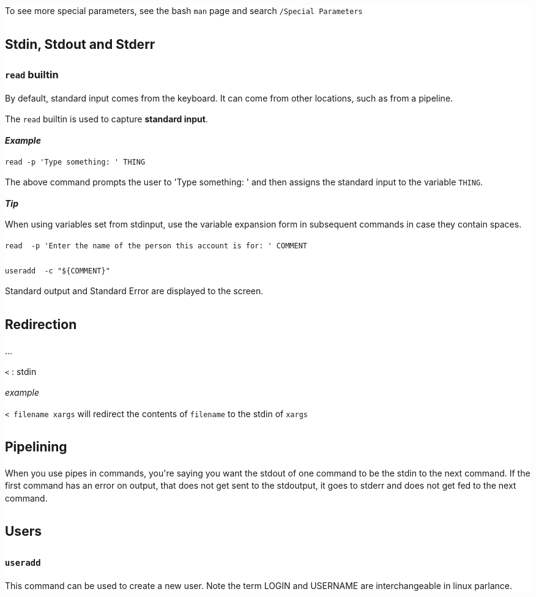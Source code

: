 To see more special parameters, see the bash `man` page and search `/Special Parameters` 

## Stdin, Stdout and Stderr

### `read` builtin

By default, standard input comes from the keyboard. It can come from other locations, such as from a pipeline.

The `read` builtin is used to capture **standard input**. 

***Example***

```
read -p 'Type something: ' THING
```

The above command prompts the user to 'Type something: ' and then assigns the standard input to the variable `THING`.

***Tip***

When using variables set from stdinput, use the variable expansion form in subsequent commands in case they contain spaces.

```
read  -p 'Enter the name of the person this account is for: ' COMMENT 

useradd  -c "${COMMENT}"
```

Standard output and Standard Error are displayed to the screen.

## Redirection

...

`<` : stdin

*example*

`< filename xargs` will redirect the contents of `filename` to the stdin of `xargs`

## Pipelining

When you use pipes in commands, you're saying you want the stdout of one command to be the stdin to the next command. If the first command has an error on  output, that does not get sent to the stdoutput, it goes to  stderr  and does not get fed to the next command.

## Users

### `useradd`

This command can be used to create a new user. Note the term LOGIN and USERNAME are interchangeable in linux parlance.
